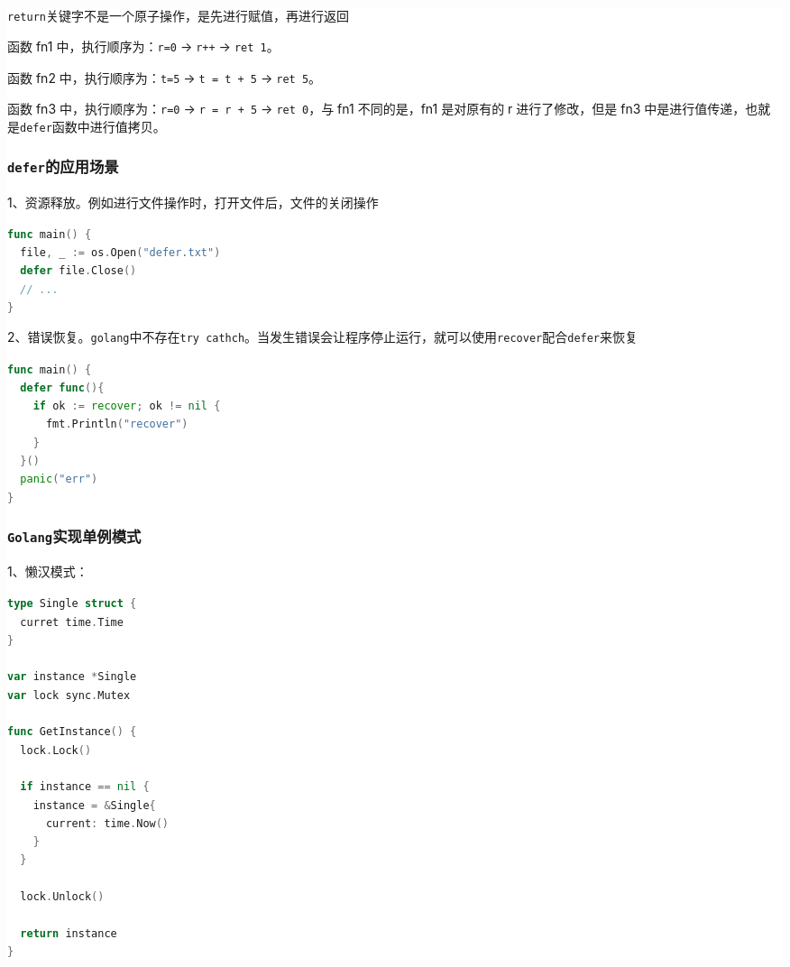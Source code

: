 `return`关键字不是一个原子操作，是先进行赋值，再进行返回

函数 fn1 中，执行顺序为：`r=0` -> `r++` -> `ret 1`。

函数 fn2 中，执行顺序为：`t=5` -> `t = t + 5` -> `ret 5`。

函数 fn3 中，执行顺序为：`r=0` -> `r = r + 5` -> `ret 0`，与 fn1 不同的是，fn1 是对原有的 r 进行了修改，但是 fn3 中是进行值传递，也就是`defer`函数中进行值拷贝。

### `defer`的应用场景

1、资源释放。例如进行文件操作时，打开文件后，文件的关闭操作

```go
func main() {
  file, _ := os.Open("defer.txt")
  defer file.Close()
  // ...
}
```

2、错误恢复。`golang`中不存在`try cathch`。当发生错误会让程序停止运行，就可以使用`recover`配合`defer`来恢复

```go
func main() {
  defer func(){
    if ok := recover; ok != nil {
      fmt.Println("recover")
    }
  }()
  panic("err")
}
```

### `Golang`实现单例模式

1、懒汉模式：

```go
type Single struct {
  curret time.Time
}

var instance *Single
var lock sync.Mutex

func GetInstance() {
  lock.Lock()

  if instance == nil {
    instance = &Single{
      current: time.Now()
    }
  }

  lock.Unlock()

  return instance
}
```
